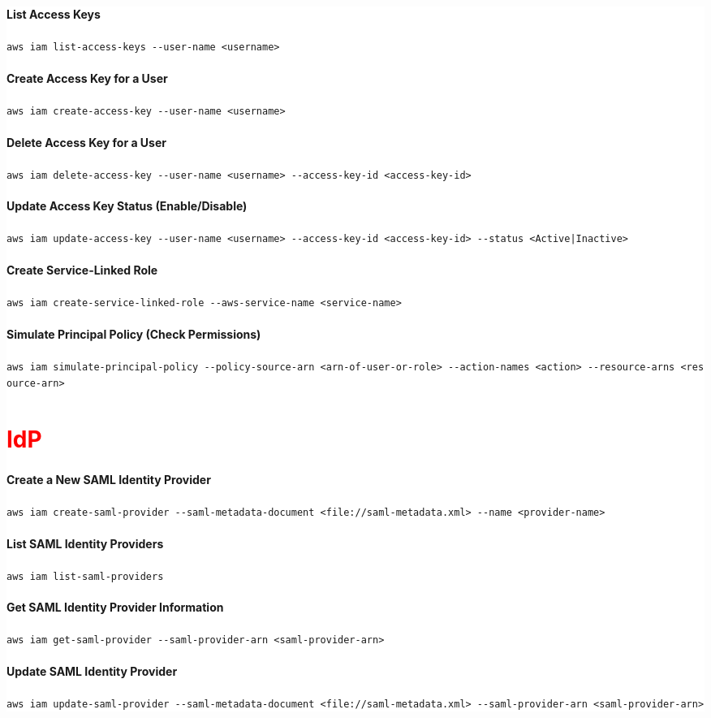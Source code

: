 #### List Access Keys
```
aws iam list-access-keys --user-name <username>
```

#### Create Access Key for a User
```
aws iam create-access-key --user-name <username>
```

#### Delete Access Key for a User
```
aws iam delete-access-key --user-name <username> --access-key-id <access-key-id>
```

#### Update Access Key Status (Enable/Disable)
```
aws iam update-access-key --user-name <username> --access-key-id <access-key-id> --status <Active|Inactive>
```

#### Create Service-Linked Role
```
aws iam create-service-linked-role --aws-service-name <service-name>
```

#### Simulate Principal Policy (Check Permissions)
```
aws iam simulate-principal-policy --policy-source-arn <arn-of-user-or-role> --action-names <action> --resource-arns <resource-arn>
```

# <span style="color:red">IdP</span>
#### Create a New SAML Identity Provider
```
aws iam create-saml-provider --saml-metadata-document <file://saml-metadata.xml> --name <provider-name>
```

#### List SAML Identity Providers
```
aws iam list-saml-providers
```

#### Get SAML Identity Provider Information
```
aws iam get-saml-provider --saml-provider-arn <saml-provider-arn>
```

#### Update SAML Identity Provider
```
aws iam update-saml-provider --saml-metadata-document <file://saml-metadata.xml> --saml-provider-arn <saml-provider-arn>
```
